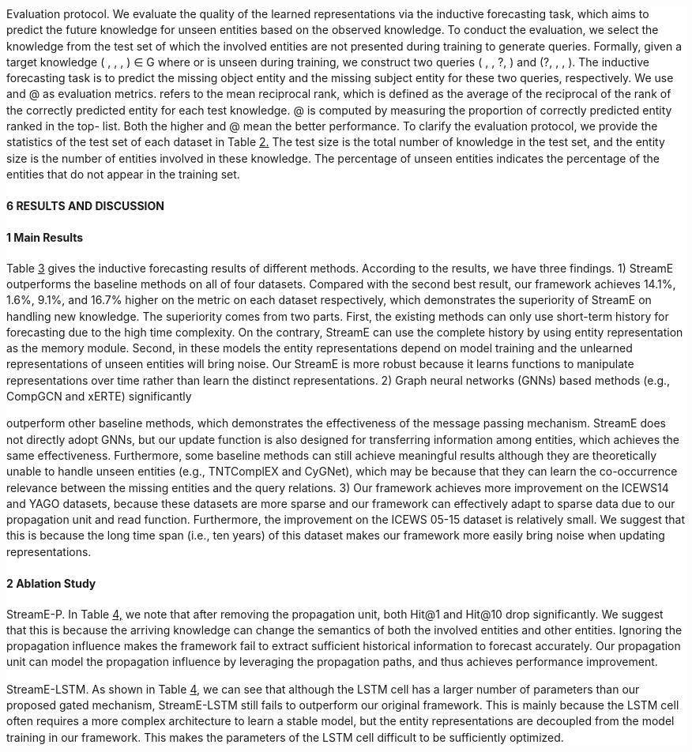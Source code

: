 Evaluation protocol. We evaluate the quality of the learned representations via the inductive forecasting task, which aims to predict the future knowledge for unseen entities based on the observed knowledge. To conduct the evaluation, we select the knowledge from the test set of which the involved entities are not presented during training to generate queries. Formally, given a target knowledge ( , , , ) ∈ G where or is unseen during training, we construct two queries ( , , ?, ) and (?, , , ). The inductive forecasting task is to predict the missing object entity and the missing subject entity for these two queries, respectively. We use and @ as evaluation metrics. refers to the mean reciprocal rank, which is defined as the average of the reciprocal of the rank of the correctly predicted entity for each test knowledge. @ is computed by measuring the proportion of correctly predicted entity ranked in the top- list. Both the higher and @ mean the better performance. To clarify the evaluation protocol, we provide the statistics of the test set of each dataset in Table [2.](#page-6-0) The test size is the total number of knowledge in the test set, and the entity size is the number of entities involved in these knowledge. The percentage of unseen entities indicates the percentage of the entities that do not appear in the training set.

#### 6 RESULTS AND DISCUSSION

#### 1 Main Results

Table [3](#page-7-0) gives the inductive forecasting results of different methods. According to the results, we have three findings. 1) StreamE outperforms the baseline methods on all of four datasets. Compared with the second best result, our framework achieves 14.1%, 1.6%, 9.1%, and 16.7% higher on the metric on each dataset respectively, which demonstrates the superiority of StreamE on handling new knowledge. The superiority comes from two parts. First, the existing methods can only use short-term history for forecasting due to the high time complexity. On the contrary, StreamE can use the complete history by using entity representation as the memory module. Second, in these models the entity representations depend on model training and the unlearned representations of unseen entities will bring noise. Our StreamE is more robust because it learns functions to manipulate representations over time rather than learn the distinct representations. 2) Graph neural networks (GNNs) based methods (e.g., CompGCN and xERTE) significantly

outperform other baseline methods, which demonstrates the effectiveness of the message passing mechanism. StreamE does not directly adopt GNNs, but our update function is also designed for transferring information among entities, which achieves the same effectiveness. Furthermore, some baseline methods can still achieve meaningful results although they are theoretically unable to handle unseen entities (e.g., TNTComplEX and CyGNet), which may be because that they can learn the co-occurrence relevance between the missing entities and the query relations. 3) Our framework achieves more improvement on the ICEWS14 and YAGO datasets, because these datasets are more sparse and our framework can effectively adapt to sparse data due to our propagation unit and read function. Furthermore, the improvement on the ICEWS 05-15 dataset is relatively small. We suggest that this is because the long time span (i.e., ten years) of this dataset makes our framework more easily bring noise when updating representations.

#### 2 Ablation Study

StreamE-P. In Table [4,](#page-7-1) we note that after removing the propagation unit, both Hit@1 and Hit@10 drop significantly. We suggest that this is because the arriving knowledge can change the semantics of both the involved entities and other entities. Ignoring the propagation influence makes the framework fail to extract sufficient historical information to forecast accurately. Our propagation unit can model the propagation influence by leveraging the propagation paths, and thus achieves performance improvement.

StreamE-LSTM. As shown in Table [4,](#page-7-1) we can see that although the LSTM cell has a larger number of parameters than our proposed gated mechanism, StreamE-LSTM still fails to outperform our original framework. This is mainly because the LSTM cell often requires a more complex architecture to learn a stable model, but the entity representations are decoupled from the model training in our framework. This makes the parameters of the LSTM cell difficult to be sufficiently optimized.
